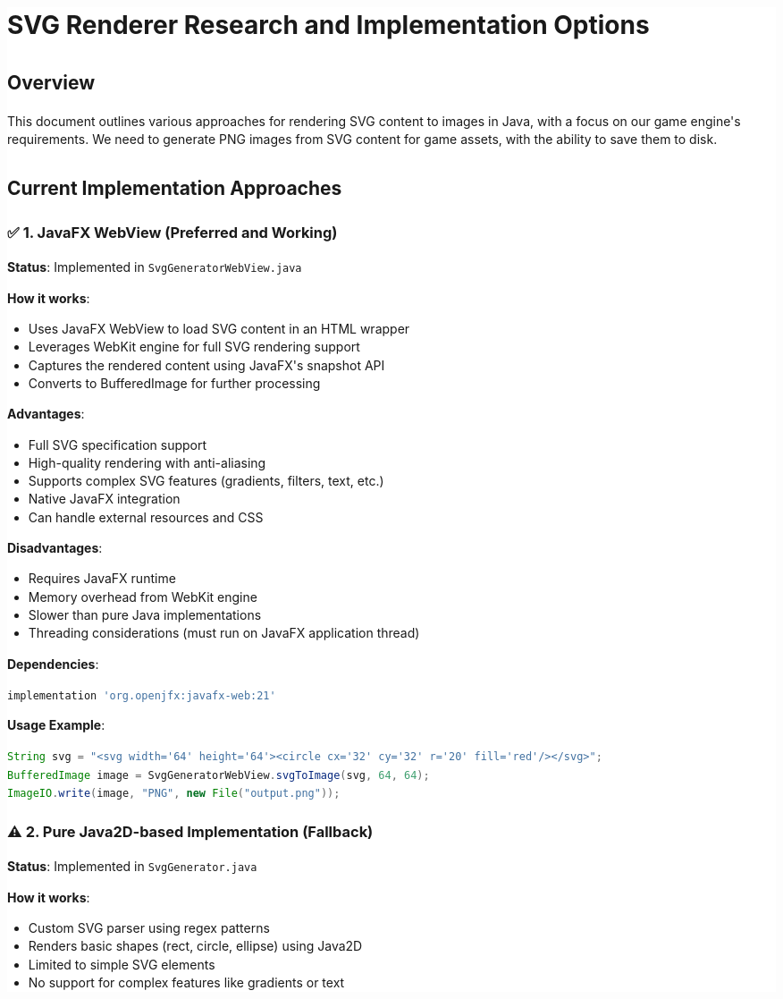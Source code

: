 # SVG Renderer Research and Implementation Options

## Overview

This document outlines various approaches for rendering SVG content to images in Java, with a focus on our game engine's requirements. We need to generate PNG images from SVG content for game assets, with the ability to save them to disk.

## Current Implementation Approaches

### ✅ 1. JavaFX WebView (Preferred and Working)

**Status**: Implemented in `SvgGeneratorWebView.java`

**How it works**:
- Uses JavaFX WebView to load SVG content in an HTML wrapper
- Leverages WebKit engine for full SVG rendering support
- Captures the rendered content using JavaFX's snapshot API
- Converts to BufferedImage for further processing

**Advantages**:
- Full SVG specification support
- High-quality rendering with anti-aliasing
- Supports complex SVG features (gradients, filters, text, etc.)
- Native JavaFX integration
- Can handle external resources and CSS

**Disadvantages**:
- Requires JavaFX runtime
- Memory overhead from WebKit engine
- Slower than pure Java implementations
- Threading considerations (must run on JavaFX application thread)

**Dependencies**:
```gradle
implementation 'org.openjfx:javafx-web:21'
```

**Usage Example**:
```java
String svg = "<svg width='64' height='64'><circle cx='32' cy='32' r='20' fill='red'/></svg>";
BufferedImage image = SvgGeneratorWebView.svgToImage(svg, 64, 64);
ImageIO.write(image, "PNG", new File("output.png"));
```

### ⚠️ 2. Pure Java2D-based Implementation (Fallback)

**Status**: Implemented in `SvgGenerator.java`

**How it works**:
- Custom SVG parser using regex patterns
- Renders basic shapes (rect, circle, ellipse) using Java2D
- Limited to simple SVG elements
- No support for complex features like gradients or text
